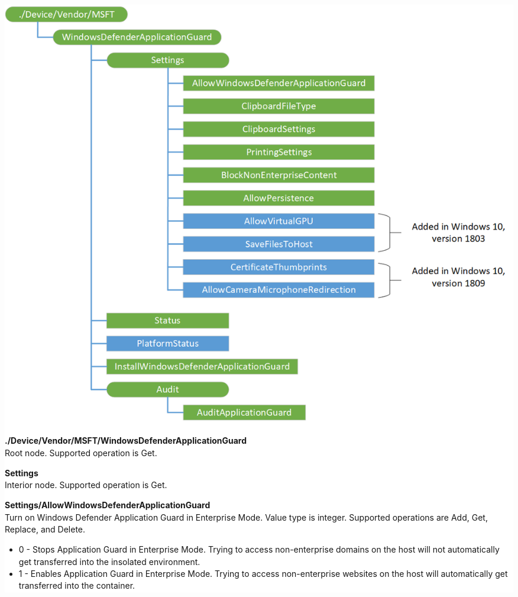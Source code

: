 ![windowsdefenderapplicationguard csp](images/provisioning-csp-windowsdefenderapplicationguard.png)

<a href="" id="windowsdefenderapplicationguard"></a>**./Device/Vendor/MSFT/WindowsDefenderApplicationGuard**  
Root node. Supported operation is Get.

<a href="" id="settings"></a>**Settings**  
Interior node. Supported operation is Get.

<a href="" id="allowwindowsdefenderapplicationguard"></a>**Settings/AllowWindowsDefenderApplicationGuard**  
Turn on Windows Defender Application Guard in Enterprise Mode. Value type is integer. Supported operations are Add, Get, Replace, and Delete.

- 0 - Stops Application Guard in Enterprise Mode. Trying to access non-enterprise domains on the host will not automatically get transferred into the insolated environment.
- 1 - Enables Application Guard in Enterprise Mode. Trying to access non-enterprise websites on the host will automatically get transferred into the container. 
